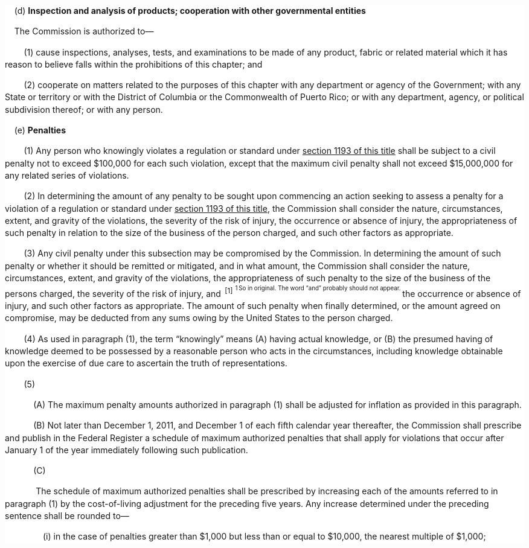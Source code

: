     (d) __Inspection and analysis of products; cooperation with other governmental entities__ 

    The Commission is authorized to—

        (1) cause inspections, analyses, tests, and examinations to be made of any product, fabric or related material which it has reason to believe falls within the prohibitions of this chapter; and

        (2) cooperate on matters related to the purposes of this chapter with any department or agency of the Government; with any State or territory or with the District of Columbia or the Commonwealth of Puerto Rico; or with any department, agency, or political subdivision thereof; or with any person.

    (e) __Penalties__ 

        (1) Any person who knowingly violates a regulation or standard under [section 1193 of this title][/us/usc/t15/s1193] shall be subject to a civil penalty not to exceed $100,000 for each such violation, except that the maximum civil penalty shall not exceed $15,000,000 for any related series of violations.

        (2) In determining the amount of any penalty to be sought upon commencing an action seeking to assess a penalty for a violation of a regulation or standard under [section 1193 of this title][/us/usc/t15/s1193], the Commission shall consider the nature, circumstances, extent, and gravity of the violations, the severity of the risk of injury, the occurrence or absence of injury, the appropriateness of such penalty in relation to the size of the business of the person charged, and such other factors as appropriate.

        (3) Any civil penalty under this subsection may be compromised by the Commission. In determining the amount of such penalty or whether it should be remitted or mitigated, and in what amount, the Commission shall consider the nature, circumstances, extent, and gravity of the violations, the appropriateness of such penalty to the size of the business of the persons charged, the severity of the risk of injury, and  <sup>\[1\]</sup>  <sup><sup> 1 So in original. The word “and” probably should not appear. </sup></sup>  the occurrence or absence of injury, and such other factors as appropriate. The amount of such penalty when finally determined, or the amount agreed on compromise, may be deducted from any sums owing by the United States to the person charged.

        (4) As used in paragraph (1), the term “knowingly” means (A) having actual knowledge, or (B) the presumed having of knowledge deemed to be possessed by a reasonable person who acts in the circumstances, including knowledge obtainable upon the exercise of due care to ascertain the truth of representations.

        (5)

            (A) The maximum penalty amounts authorized in paragraph (1) shall be adjusted for inflation as provided in this paragraph.

            (B) Not later than December 1, 2011, and December 1 of each fifth calendar year thereafter, the Commission shall prescribe and publish in the Federal Register a schedule of maximum authorized penalties that shall apply for violations that occur after January 1 of the year immediately following such publication.

            (C)

             The schedule of maximum authorized penalties shall be prescribed by increasing each of the amounts referred to in paragraph (1) by the cost-of-living adjustment for the preceding five years. Any increase determined under the preceding sentence shall be rounded to—

                (i) in the case of penalties greater than $1,000 but less than or equal to $10,000, the nearest multiple of $1,000;


[/us/usc/t15/s41]: https://publicdocs.github.io/go/links?ns=uslm&ref=%2Fus%2Fusc%2Ft15%2Fs41
[/us/usc/t15/s1193]: https://publicdocs.github.io/go/links?ns=uslm&ref=%2Fus%2Fusc%2Ft15%2Fs1193
[/us/usc/t15/s2073]: https://publicdocs.github.io/go/links?ns=uslm&ref=%2Fus%2Fusc%2Ft15%2Fs2073
[/us/usc/t15/s1192]: https://publicdocs.github.io/go/links?ns=uslm&ref=%2Fus%2Fusc%2Ft15%2Fs1192
[/us/usc/t15/s41]: https://publicdocs.github.io/go/links?ns=uslm&ref=%2Fus%2Fusc%2Ft15%2Fs41
[/us/usc/t15/s1192]: https://publicdocs.github.io/go/links?ns=uslm&ref=%2Fus%2Fusc%2Ft15%2Fs1192
[/us/usc/t15/s41]: https://publicdocs.github.io/go/links?ns=uslm&ref=%2Fus%2Fusc%2Ft15%2Fs41
[/us/usc/t15/s1193]: https://publicdocs.github.io/go/links?ns=uslm&ref=%2Fus%2Fusc%2Ft15%2Fs1193
[/us/usc/t15/s1193]: https://publicdocs.github.io/go/links?ns=uslm&ref=%2Fus%2Fusc%2Ft15%2Fs1193
[/us/act/1953-06-30/ch164/s5]: https://publicdocs.github.io/go/links?ns=uslm&ref=%2Fus%2Fact%2F1953-06-30%2Fch164%2Fs5
[/us/stat/67/112]: https://publicdocs.github.io/go/links?ns=uslm&ref=%2Fus%2Fstat%2F67%2F112
[/us/pl/90/189/s4]: https://publicdocs.github.io/go/links?ns=uslm&ref=%2Fus%2Fpl%2F90%2F189%2Fs4
[/us/stat/81/570]: https://publicdocs.github.io/go/links?ns=uslm&ref=%2Fus%2Fstat%2F81%2F570
[/us/pl/101/608]: https://publicdocs.github.io/go/links?ns=uslm&ref=%2Fus%2Fpl%2F101%2F608
[/us/stat/104/3120]: https://publicdocs.github.io/go/links?ns=uslm&ref=%2Fus%2Fstat%2F104%2F3120
[/us/pl/110/314/s217/a/3]: https://publicdocs.github.io/go/links?ns=uslm&ref=%2Fus%2Fpl%2F110%2F314%2Fs217%2Fa%2F3
[/us/stat/122/3058]: https://publicdocs.github.io/go/links?ns=uslm&ref=%2Fus%2Fstat%2F122%2F3058
[/us/act/1914-09-26/ch311]: https://publicdocs.github.io/go/links?ns=uslm&ref=%2Fus%2Fact%2F1914-09-26%2Fch311
[/us/stat/38/717]: https://publicdocs.github.io/go/links?ns=uslm&ref=%2Fus%2Fstat%2F38%2F717
[/us/usc/t15/s58]: https://publicdocs.github.io/go/links?ns=uslm&ref=%2Fus%2Fusc%2Ft15%2Fs58
[/us/pl/110/314/s217/a/3/A]: https://publicdocs.github.io/go/links?ns=uslm&ref=%2Fus%2Fpl%2F110%2F314%2Fs217%2Fa%2F3%2FA
[/us/pl/110/314/s217/b/1/C/i]: https://publicdocs.github.io/go/links?ns=uslm&ref=%2Fus%2Fpl%2F110%2F314%2Fs217%2Fb%2F1%2FC%2Fi
[/us/pl/110/314/s217/b/1/C/ii/III]: https://publicdocs.github.io/go/links?ns=uslm&ref=%2Fus%2Fpl%2F110%2F314%2Fs217%2Fb%2F1%2FC%2Fii%2FIII
[/us/pl/110/314/s217/b/1/C/ii/II]: https://publicdocs.github.io/go/links?ns=uslm&ref=%2Fus%2Fpl%2F110%2F314%2Fs217%2Fb%2F1%2FC%2Fii%2FII
[/us/pl/110/314/s217/b/1/C/ii/I]: https://publicdocs.github.io/go/links?ns=uslm&ref=%2Fus%2Fpl%2F110%2F314%2Fs217%2Fb%2F1%2FC%2Fii%2FI
[/us/pl/110/314/s217/a/3/C]: https://publicdocs.github.io/go/links?ns=uslm&ref=%2Fus%2Fpl%2F110%2F314%2Fs217%2Fa%2F3%2FC
[/us/pl/101/608/s118/b]: https://publicdocs.github.io/go/links?ns=uslm&ref=%2Fus%2Fpl%2F101%2F608%2Fs118%2Fb
[/us/usc/t15/s1193]: https://publicdocs.github.io/go/links?ns=uslm&ref=%2Fus%2Fusc%2Ft15%2Fs1193
[/us/usc/t15/s2073]: https://publicdocs.github.io/go/links?ns=uslm&ref=%2Fus%2Fusc%2Ft15%2Fs2073
[/us/pl/101/608/s115/c]: https://publicdocs.github.io/go/links?ns=uslm&ref=%2Fus%2Fpl%2F101%2F608%2Fs115%2Fc
[/us/pl/90/189/s4/a]: https://publicdocs.github.io/go/links?ns=uslm&ref=%2Fus%2Fpl%2F90%2F189%2Fs4%2Fa
[/us/pl/90/189/s4/b]: https://publicdocs.github.io/go/links?ns=uslm&ref=%2Fus%2Fpl%2F90%2F189%2Fs4%2Fb
[/us/pl/90/189/s4/b]: https://publicdocs.github.io/go/links?ns=uslm&ref=%2Fus%2Fpl%2F90%2F189%2Fs4%2Fb
[/us/pl/110/314/s217/a/4]: https://publicdocs.github.io/go/links?ns=uslm&ref=%2Fus%2Fpl%2F110%2F314%2Fs217%2Fa%2F4
[/us/stat/122/3058]: https://publicdocs.github.io/go/links?ns=uslm&ref=%2Fus%2Fstat%2F122%2F3058
[/us/usc/t15/s2069]: https://publicdocs.github.io/go/links?ns=uslm&ref=%2Fus%2Fusc%2Ft15%2Fs2069
[/us/usc/t15/s2079]: https://publicdocs.github.io/go/links?ns=uslm&ref=%2Fus%2Fusc%2Ft15%2Fs2079
[/us/pl/110/314/s217/b/2]: https://publicdocs.github.io/go/links?ns=uslm&ref=%2Fus%2Fpl%2F110%2F314%2Fs217%2Fb%2F2
[/us/usc/t15/s2069]: https://publicdocs.github.io/go/links?ns=uslm&ref=%2Fus%2Fusc%2Ft15%2Fs2069